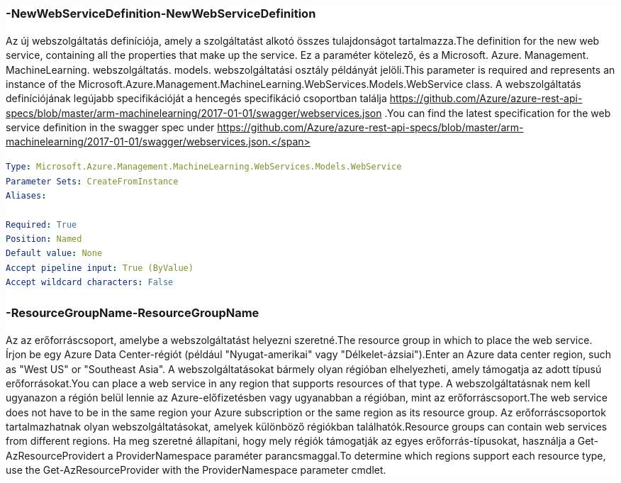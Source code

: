 ### <span data-ttu-id="c6e1c-133">-NewWebServiceDefinition</span><span class="sxs-lookup"><span data-stu-id="c6e1c-133">-NewWebServiceDefinition</span></span>
<span data-ttu-id="c6e1c-134">Az új webszolgáltatás definíciója, amely a szolgáltatást alkotó összes tulajdonságot tartalmazza.</span><span class="sxs-lookup"><span data-stu-id="c6e1c-134">The definition for the new web service, containing all the properties that make up the service.</span></span>
<span data-ttu-id="c6e1c-135">Ez a paraméter kötelező, és a Microsoft. Azure. Management. MachineLearning. webszolgáltatás. models. webszolgáltatási osztály példányát jelöli.</span><span class="sxs-lookup"><span data-stu-id="c6e1c-135">This parameter is required and represents an instance of the Microsoft.Azure.Management.MachineLearning.WebServices.Models.WebService class.</span></span>
<span data-ttu-id="c6e1c-136">A webszolgáltatás definíciójának legújabb specifikációját a hencegés specifikáció csoportban találja https://github.com/Azure/azure-rest-api-specs/blob/master/arm-machinelearning/2017-01-01/swagger/webservices.json .</span><span class="sxs-lookup"><span data-stu-id="c6e1c-136">You can find the latest specification for the web service definition in the swagger spec under https://github.com/Azure/azure-rest-api-specs/blob/master/arm-machinelearning/2017-01-01/swagger/webservices.json.</span></span>

```yaml
Type: Microsoft.Azure.Management.MachineLearning.WebServices.Models.WebService
Parameter Sets: CreateFromInstance
Aliases:

Required: True
Position: Named
Default value: None
Accept pipeline input: True (ByValue)
Accept wildcard characters: False
```

### <span data-ttu-id="c6e1c-137">-ResourceGroupName</span><span class="sxs-lookup"><span data-stu-id="c6e1c-137">-ResourceGroupName</span></span>
<span data-ttu-id="c6e1c-138">Az az erőforráscsoport, amelybe a webszolgáltatást helyezni szeretné.</span><span class="sxs-lookup"><span data-stu-id="c6e1c-138">The resource group in which to place the web service.</span></span>
<span data-ttu-id="c6e1c-139">Írjon be egy Azure Data Center-régiót (például "Nyugat-amerikai" vagy "Délkelet-ázsiai").</span><span class="sxs-lookup"><span data-stu-id="c6e1c-139">Enter an Azure data center region, such as "West US" or "Southeast Asia".</span></span>
<span data-ttu-id="c6e1c-140">A webszolgáltatásokat bármely olyan régióban elhelyezheti, amely támogatja az adott típusú erőforrásokat.</span><span class="sxs-lookup"><span data-stu-id="c6e1c-140">You can place a web service in any region that supports resources of that type.</span></span>
<span data-ttu-id="c6e1c-141">A webszolgáltatásnak nem kell ugyanazon a régión belül lennie az Azure-előfizetésben vagy ugyanabban a régióban, mint az erőforráscsoport.</span><span class="sxs-lookup"><span data-stu-id="c6e1c-141">The web service does not have to be in the same region your Azure subscription or the same region as its resource group.</span></span>
<span data-ttu-id="c6e1c-142">Az erőforráscsoportok tartalmazhatnak olyan webszolgáltatásokat, amelyek különböző régiókban találhatók.</span><span class="sxs-lookup"><span data-stu-id="c6e1c-142">Resource groups can contain web services from different regions.</span></span>
<span data-ttu-id="c6e1c-143">Ha meg szeretné állapítani, hogy mely régiók támogatják az egyes erőforrás-típusokat, használja a Get-AzResourceProvidert a ProviderNamespace paraméter parancsmaggal.</span><span class="sxs-lookup"><span data-stu-id="c6e1c-143">To determine which regions support each resource type, use the Get-AzResourceProvider with the ProviderNamespace parameter cmdlet.</span></span>
